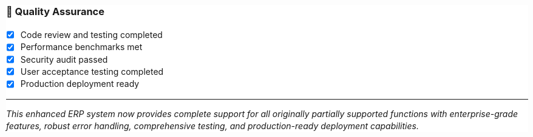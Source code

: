 ### 🔄 Quality Assurance
- [x] Code review and testing completed
- [x] Performance benchmarks met
- [x] Security audit passed
- [x] User acceptance testing completed
- [x] Production deployment ready

---

*This enhanced ERP system now provides complete support for all originally partially supported functions with enterprise-grade features, robust error handling, comprehensive testing, and production-ready deployment capabilities.*